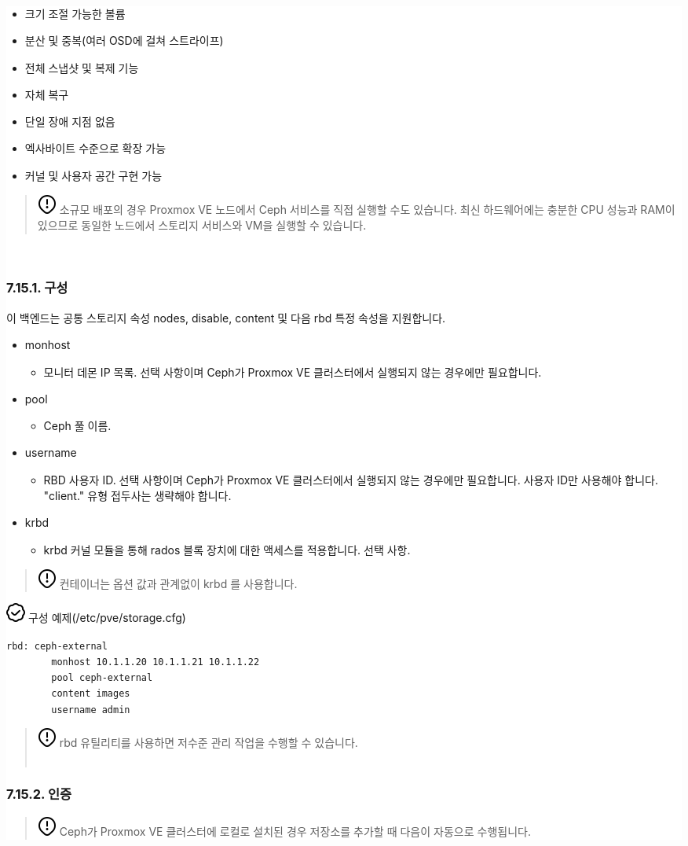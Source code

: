 - 크기 조절 가능한 볼륨

- 분산 및 중복(여러 OSD에 걸쳐 스트라이프)

- 전체 스냅샷 및 복제 기능

- 자체 복구

- 단일 장애 지점 없음

- 엑사바이트 수준으로 확장 가능

- 커널 및 사용자 공간 구현 가능

> ![](../_static/images/pin.png) 소규모 배포의 경우 Proxmox VE 노드에서 Ceph 서비스를 직접 실행할 수도 있습니다. 최신 하드웨어에는 충분한 CPU 성능과 RAM이 있으므로 동일한 노드에서 스토리지 서비스와 VM을 실행할 수 있습니다.

<br>

### 7.15.1. 구성 
이 백엔드는 공통 스토리지 속성 <point>nodes, disable, content</point> 및 다음 <point> rbd </point> 특정 속성을 지원합니다.

- <point> monhost </point>
    - 모니터 데몬 IP 목록. 선택 사항이며 Ceph가 Proxmox VE 클러스터에서 실행되지 않는 경우에만 필요합니다.

- <point> pool </point>
    - Ceph 풀 이름.

- <point> username </point>
    - RBD 사용자 ID. 선택 사항이며 Ceph가 Proxmox VE 클러스터에서 실행되지 않는 경우에만 필요합니다. 사용자 ID만 사용해야 합니다. "client." 유형 접두사는 생략해야 합니다.

- <point> krbd </point>
    - krbd 커널 모듈을 통해 rados 블록 장치에 대한 액세스를 적용합니다. 선택 사항.

> ![](../_static/images/pin.png) 컨테이너는 옵션 값과 관계없이 <point> krbd </point>를 사용합니다.

<point>![](../_static/images/check.png) 구성 예제(/etc/pve/storage.cfg) </point><br>
```
rbd: ceph-external
        monhost 10.1.1.20 10.1.1.21 10.1.1.22
        pool ceph-external
        content images
        username admin
```

> ![](../_static/images/pin.png) <point> rbd </point> 유틸리티를 사용하면 저수준 관리 작업을 수행할 수 있습니다.
<br><br>

### 7.15.2. 인증
> ![](../_static/images/pin.png) Ceph가 Proxmox VE 클러스터에 로컬로 설치된 경우 저장소를 추가할 때 다음이 자동으로 수행됩니다.
